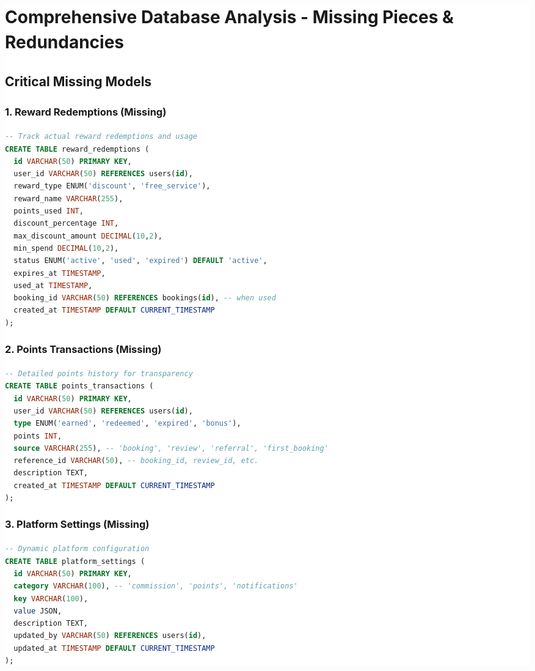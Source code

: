 # Comprehensive Database Analysis - Missing Pieces & Redundancies

## Critical Missing Models

### 1. **Reward Redemptions** (Missing)
```sql
-- Track actual reward redemptions and usage
CREATE TABLE reward_redemptions (
  id VARCHAR(50) PRIMARY KEY,
  user_id VARCHAR(50) REFERENCES users(id),
  reward_type ENUM('discount', 'free_service'),
  reward_name VARCHAR(255),
  points_used INT,
  discount_percentage INT,
  max_discount_amount DECIMAL(10,2),
  min_spend DECIMAL(10,2),
  status ENUM('active', 'used', 'expired') DEFAULT 'active',
  expires_at TIMESTAMP,
  used_at TIMESTAMP,
  booking_id VARCHAR(50) REFERENCES bookings(id), -- when used
  created_at TIMESTAMP DEFAULT CURRENT_TIMESTAMP
);
```

### 2. **Points Transactions** (Missing)
```sql
-- Detailed points history for transparency
CREATE TABLE points_transactions (
  id VARCHAR(50) PRIMARY KEY,
  user_id VARCHAR(50) REFERENCES users(id),
  type ENUM('earned', 'redeemed', 'expired', 'bonus'),
  points INT,
  source VARCHAR(255), -- 'booking', 'review', 'referral', 'first_booking'
  reference_id VARCHAR(50), -- booking_id, review_id, etc.
  description TEXT,
  created_at TIMESTAMP DEFAULT CURRENT_TIMESTAMP
);
```

### 3. **Platform Settings** (Missing)
```sql
-- Dynamic platform configuration
CREATE TABLE platform_settings (
  id VARCHAR(50) PRIMARY KEY,
  category VARCHAR(100), -- 'commission', 'points', 'notifications'
  key VARCHAR(100),
  value JSON,
  description TEXT,
  updated_by VARCHAR(50) REFERENCES users(id),
  updated_at TIMESTAMP DEFAULT CURRENT_TIMESTAMP
);
```
